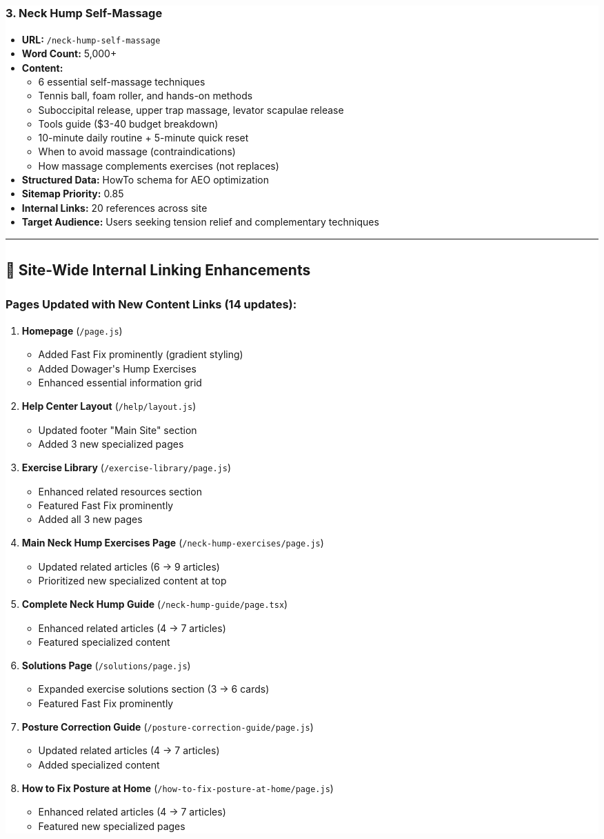### 3. Neck Hump Self-Massage
- **URL:** `/neck-hump-self-massage`
- **Word Count:** 5,000+
- **Content:**
  - 6 essential self-massage techniques
  - Tennis ball, foam roller, and hands-on methods
  - Suboccipital release, upper trap massage, levator scapulae release
  - Tools guide ($3-40 budget breakdown)
  - 10-minute daily routine + 5-minute quick reset
  - When to avoid massage (contraindications)
  - How massage complements exercises (not replaces)
- **Structured Data:** HowTo schema for AEO optimization
- **Sitemap Priority:** 0.85
- **Internal Links:** 20 references across site
- **Target Audience:** Users seeking tension relief and complementary techniques

---

## 🔗 Site-Wide Internal Linking Enhancements

### Pages Updated with New Content Links (14 updates):

1. **Homepage** (`/page.js`)
   - Added Fast Fix prominently (gradient styling)
   - Added Dowager's Hump Exercises
   - Enhanced essential information grid

2. **Help Center Layout** (`/help/layout.js`)
   - Updated footer "Main Site" section
   - Added 3 new specialized pages

3. **Exercise Library** (`/exercise-library/page.js`)
   - Enhanced related resources section
   - Featured Fast Fix prominently
   - Added all 3 new pages

4. **Main Neck Hump Exercises Page** (`/neck-hump-exercises/page.js`)
   - Updated related articles (6 → 9 articles)
   - Prioritized new specialized content at top

5. **Complete Neck Hump Guide** (`/neck-hump-guide/page.tsx`)
   - Enhanced related articles (4 → 7 articles)
   - Featured specialized content

6. **Solutions Page** (`/solutions/page.js`)
   - Expanded exercise solutions section (3 → 6 cards)
   - Featured Fast Fix prominently

7. **Posture Correction Guide** (`/posture-correction-guide/page.js`)
   - Updated related articles (4 → 7 articles)
   - Added specialized content

8. **How to Fix Posture at Home** (`/how-to-fix-posture-at-home/page.js`)
   - Enhanced related articles (4 → 7 articles)
   - Featured new specialized pages

